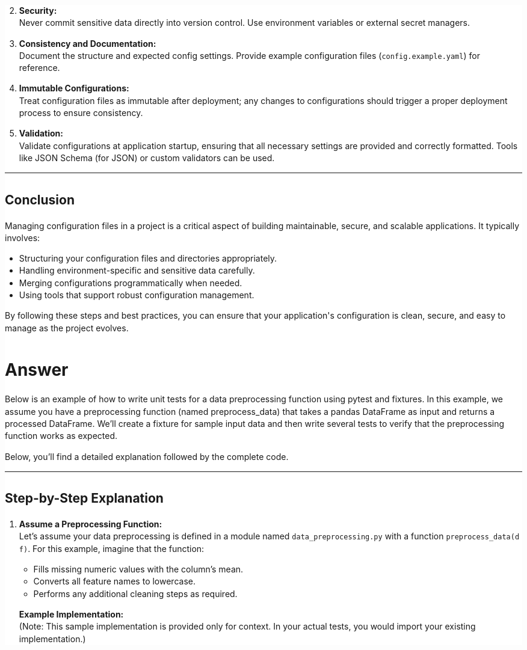2. **Security:**  
   Never commit sensitive data directly into version control. Use environment variables or external secret managers.

3. **Consistency and Documentation:**  
   Document the structure and expected config settings. Provide example configuration files (`config.example.yaml`) for reference.

4. **Immutable Configurations:**  
   Treat configuration files as immutable after deployment; any changes to configurations should trigger a proper deployment process to ensure consistency.

5. **Validation:**  
   Validate configurations at application startup, ensuring that all necessary settings are provided and correctly formatted. Tools like JSON Schema (for JSON) or custom validators can be used.

---

## Conclusion

Managing configuration files in a project is a critical aspect of building maintainable, secure, and scalable applications. It typically involves:

- Structuring your configuration files and directories appropriately.
- Handling environment-specific and sensitive data carefully.
- Merging configurations programmatically when needed.
- Using tools that support robust configuration management.

By following these steps and best practices, you can ensure that your application's configuration is clean, secure, and easy to manage as the project evolves.
# Answer

Below is an example of how to write unit tests for a data preprocessing function using pytest and fixtures. In this example, we assume you have a preprocessing function (named preprocess_data) that takes a pandas DataFrame as input and returns a processed DataFrame. We’ll create a fixture for sample input data and then write several tests to verify that the preprocessing function works as expected.

Below, you’ll find a detailed explanation followed by the complete code.

---

## Step-by-Step Explanation

1. **Assume a Preprocessing Function:**  
   Let’s assume your data preprocessing is defined in a module named `data_preprocessing.py` with a function `preprocess_data(df)`. For this example, imagine that the function:
   - Fills missing numeric values with the column’s mean.
   - Converts all feature names to lowercase.
   - Performs any additional cleaning steps as required.

   **Example Implementation:**  
   (Note: This sample implementation is provided only for context. In your actual tests, you would import your existing implementation.)
